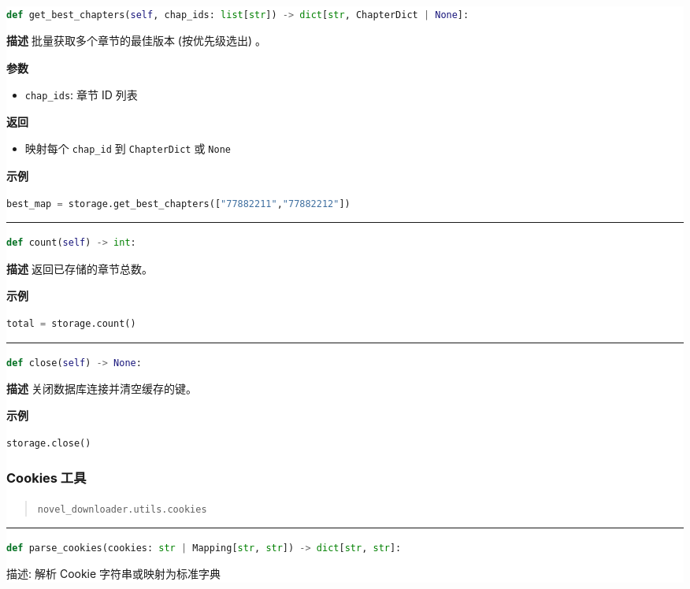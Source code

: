```python
def get_best_chapters(self, chap_ids: list[str]) -> dict[str, ChapterDict | None]:
```

**描述**
批量获取多个章节的最佳版本 (按优先级选出) 。

**参数**

* `chap_ids`: 章节 ID 列表

**返回**

* 映射每个 `chap_id` 到 `ChapterDict` 或 `None`

**示例**

```python
best_map = storage.get_best_chapters(["77882211","77882212"])
```

---

```python
def count(self) -> int:
```

**描述**
返回已存储的章节总数。

**示例**

```python
total = storage.count()
```

---

```python
def close(self) -> None:
```

**描述**
关闭数据库连接并清空缓存的键。

**示例**

```python
storage.close()
```

### Cookies 工具

> `novel_downloader.utils.cookies`

---

```python
def parse_cookies(cookies: str | Mapping[str, str]) -> dict[str, str]:
```

描述: 解析 Cookie 字符串或映射为标准字典
